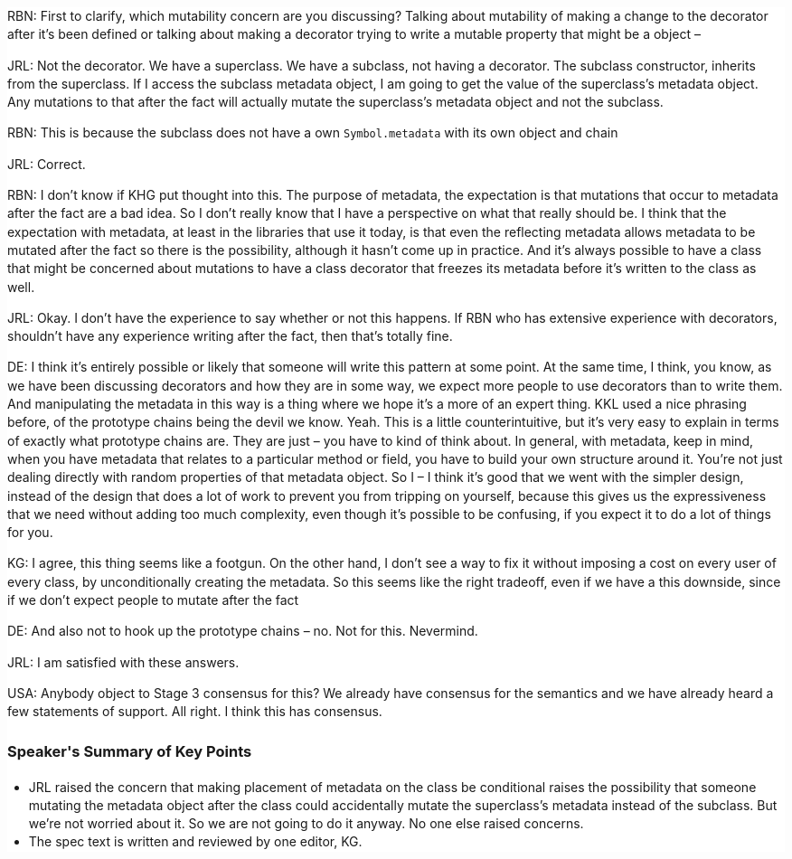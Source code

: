 RBN: First to clarify, which mutability concern are you discussing? Talking about mutability of making a change to the decorator after it’s been defined or talking about making a decorator trying to write a mutable property that might be a object –

JRL: Not the decorator. We have a superclass. We have a subclass, not having a decorator. The subclass constructor, inherits from the superclass. If I access the subclass metadata object, I am going to get the value of the superclass’s metadata object. Any mutations to that after the fact will actually mutate the superclass’s metadata object and not the subclass.

RBN: This is because the subclass does not have a own `Symbol.metadata` with its own object and chain

JRL: Correct.

RBN: I don’t know if KHG put thought into this. The purpose of metadata, the expectation is that mutations that occur to metadata after the fact are a bad idea. So I don’t really know that I have a perspective on what that really should be. I think that the expectation with metadata, at least in the libraries that use it today, is that even the reflecting metadata allows metadata to be mutated after the fact so there is the possibility, although it hasn’t come up in practice. And it’s always possible to have a class that might be concerned about mutations to have a class decorator that freezes its metadata before it’s written to the class as well.

JRL: Okay. I don’t have the experience to say whether or not this happens. If RBN who has extensive experience with decorators, shouldn’t have any experience writing after the fact, then that’s totally fine.

DE: I think it’s entirely possible or likely that someone will write this pattern at some point. At the same time, I think, you know, as we have been discussing decorators and how they are in some way, we expect more people to use decorators than to write them. And manipulating the metadata in this way is a thing where we hope it’s a more of an expert thing. KKL used a nice phrasing before, of the prototype chains being the devil we know. Yeah. This is a little counterintuitive, but it’s very easy to explain in terms of exactly what prototype chains are. They are just – you have to kind of think about. In general, with metadata, keep in mind, when you have metadata that relates to a particular method or field, you have to build your own structure around it. You’re not just dealing directly with random properties of that metadata object. So I – I think it’s good that we went with the simpler design, instead of the design that does a lot of work to prevent you from tripping on yourself, because this gives us the expressiveness that we need without adding too much complexity, even though it’s possible to be confusing, if you expect it to do a lot of things for you.

KG: I agree, this thing seems like a footgun. On the other hand, I don’t see a way to fix it without imposing a cost on every user of every class, by unconditionally creating the metadata. So this seems like the right tradeoff, even if we have a this downside, since if we don’t expect people to mutate after the fact

DE: And also not to hook up the prototype chains – no. Not for this. Nevermind.

JRL: I am satisfied with these answers.

USA: Anybody object to Stage 3 consensus for this? We already have consensus for the semantics and we have already heard a few statements of support. All right. I think this has consensus.

### Speaker's Summary of Key Points

- JRL raised the concern that making placement of metadata on the class be conditional raises the possibility that someone mutating the metadata object after the class could accidentally mutate the superclass’s metadata instead of the subclass. But we’re not worried about it. So we are not going to do it anyway. No one else raised concerns.
- The spec text is written and reviewed by one editor, KG.
